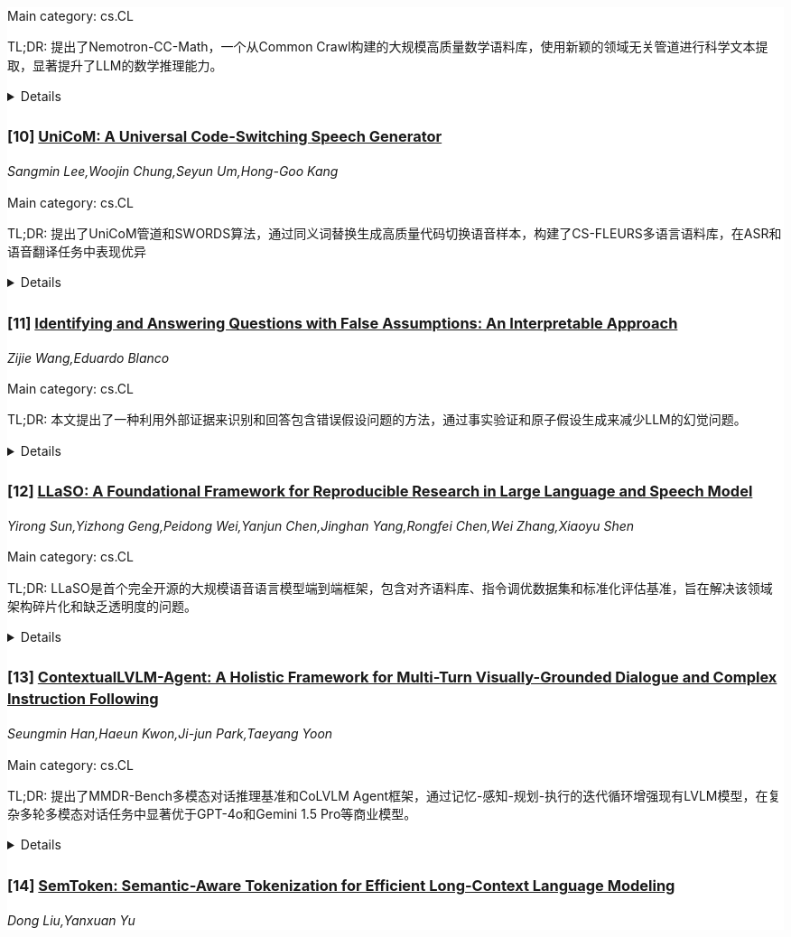 Main category: cs.CL

TL;DR: 提出了Nemotron-CC-Math，一个从Common Crawl构建的大规模高质量数学语料库，使用新颖的领域无关管道进行科学文本提取，显著提升了LLM的数学推理能力。


<details><summary>Details</summary></details>


### [10] [UniCoM: A Universal Code-Switching Speech Generator](https://arxiv.org/abs/2508.15244)
*Sangmin Lee,Woojin Chung,Seyun Um,Hong-Goo Kang*

Main category: cs.CL

TL;DR: 提出了UniCoM管道和SWORDS算法，通过同义词替换生成高质量代码切换语音样本，构建了CS-FLEURS多语言语料库，在ASR和语音翻译任务中表现优异


<details><summary>Details</summary></details>


### [11] [Identifying and Answering Questions with False Assumptions: An Interpretable Approach](https://arxiv.org/abs/2508.15139)
*Zijie Wang,Eduardo Blanco*

Main category: cs.CL

TL;DR: 本文提出了一种利用外部证据来识别和回答包含错误假设问题的方法，通过事实验证和原子假设生成来减少LLM的幻觉问题。


<details><summary>Details</summary></details>


### [12] [LLaSO: A Foundational Framework for Reproducible Research in Large Language and Speech Model](https://arxiv.org/abs/2508.15418)
*Yirong Sun,Yizhong Geng,Peidong Wei,Yanjun Chen,Jinghan Yang,Rongfei Chen,Wei Zhang,Xiaoyu Shen*

Main category: cs.CL

TL;DR: LLaSO是首个完全开源的大规模语音语言模型端到端框架，包含对齐语料库、指令调优数据集和标准化评估基准，旨在解决该领域架构碎片化和缺乏透明度的问题。


<details><summary>Details</summary></details>


### [13] [ContextualLVLM-Agent: A Holistic Framework for Multi-Turn Visually-Grounded Dialogue and Complex Instruction Following](https://arxiv.org/abs/2508.15164)
*Seungmin Han,Haeun Kwon,Ji-jun Park,Taeyang Yoon*

Main category: cs.CL

TL;DR: 提出了MMDR-Bench多模态对话推理基准和CoLVLM Agent框架，通过记忆-感知-规划-执行的迭代循环增强现有LVLM模型，在复杂多轮多模态对话任务中显著优于GPT-4o和Gemini 1.5 Pro等商业模型。


<details><summary>Details</summary></details>


### [14] [SemToken: Semantic-Aware Tokenization for Efficient Long-Context Language Modeling](https://arxiv.org/abs/2508.15190)
*Dong Liu,Yanxuan Yu*
